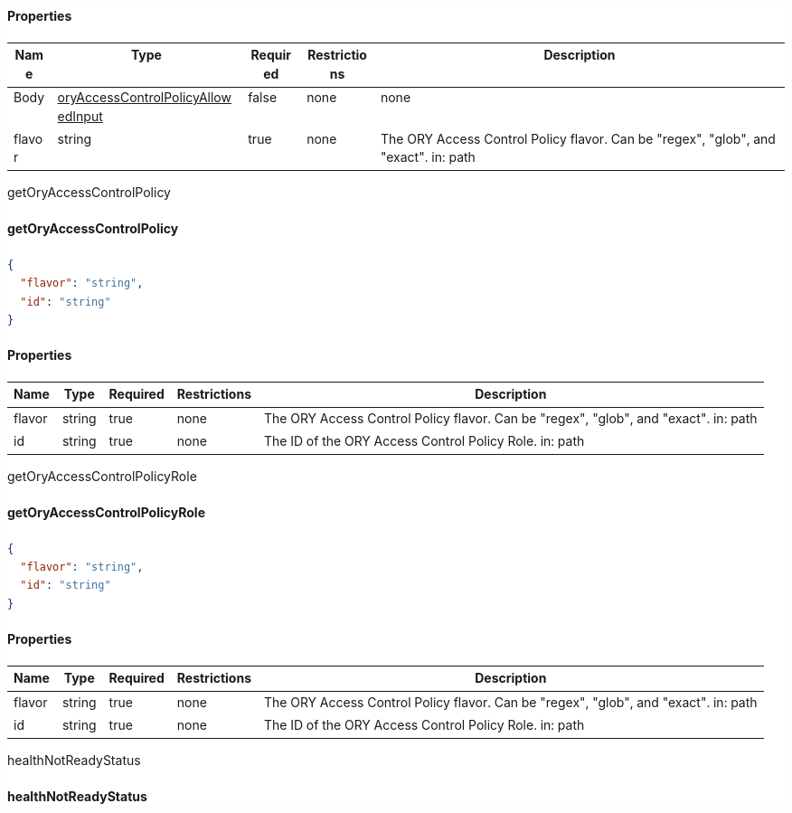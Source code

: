 #### Properties

| Name   | Type                                                                            | Required | Restrictions | Description                                                                         |
| ------ | ------------------------------------------------------------------------------- | -------- | ------------ | ----------------------------------------------------------------------------------- |
| Body   | [oryAccessControlPolicyAllowedInput](#schemaoryaccesscontrolpolicyallowedinput) | false    | none         | none                                                                                |
| flavor | string                                                                          | true     | none         | The ORY Access Control Policy flavor. Can be "regex", "glob", and "exact". in: path |

<a id="tocSgetoryaccesscontrolpolicy">getOryAccessControlPolicy</a>

#### getOryAccessControlPolicy

<a id="schemagetoryaccesscontrolpolicy"></a>

```json
{
  "flavor": "string",
  "id": "string"
}
```

#### Properties

| Name   | Type   | Required | Restrictions | Description                                                                         |
| ------ | ------ | -------- | ------------ | ----------------------------------------------------------------------------------- |
| flavor | string | true     | none         | The ORY Access Control Policy flavor. Can be "regex", "glob", and "exact". in: path |
| id     | string | true     | none         | The ID of the ORY Access Control Policy Role. in: path                              |

<a id="tocSgetoryaccesscontrolpolicyrole">getOryAccessControlPolicyRole</a>

#### getOryAccessControlPolicyRole

<a id="schemagetoryaccesscontrolpolicyrole"></a>

```json
{
  "flavor": "string",
  "id": "string"
}
```

#### Properties

| Name   | Type   | Required | Restrictions | Description                                                                         |
| ------ | ------ | -------- | ------------ | ----------------------------------------------------------------------------------- |
| flavor | string | true     | none         | The ORY Access Control Policy flavor. Can be "regex", "glob", and "exact". in: path |
| id     | string | true     | none         | The ID of the ORY Access Control Policy Role. in: path                              |

<a id="tocShealthnotreadystatus">healthNotReadyStatus</a>

#### healthNotReadyStatus

<a id="schemahealthnotreadystatus"></a>
